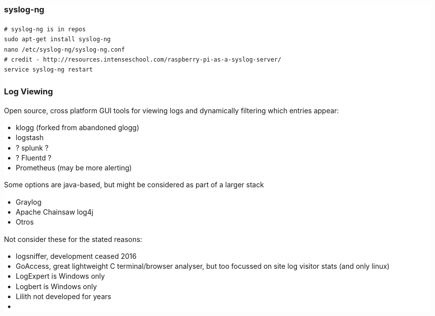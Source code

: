 ### syslog-ng

```
# syslog-ng is in repos
sudo apt-get install syslog-ng
nano /etc/syslog-ng/syslog-ng.conf
# credit - http://resources.intenseschool.com/raspberry-pi-as-a-syslog-server/
service syslog-ng restart
```

### Log Viewing

Open source, cross platform GUI tools for viewing logs 
and dynamically filtering which entries appear:

* klogg (forked from abandoned glogg)
* logstash
* ? splunk ?
* ? Fluentd ?
* Prometheus (may be more alerting)

Some options are java-based, 
but might be considered as part of a larger stack

* Graylog
* Apache Chainsaw log4j
* Otros

Not consider these for the stated reasons:

* logsniffer, development ceased 2016
* GoAccess, great lightweight C terminal/browser analyser, but too focussed on site log visitor stats (and only linux)
* LogExpert is Windows only 
* Logbert is Windows only 
* Lilith not developed for years
* 


